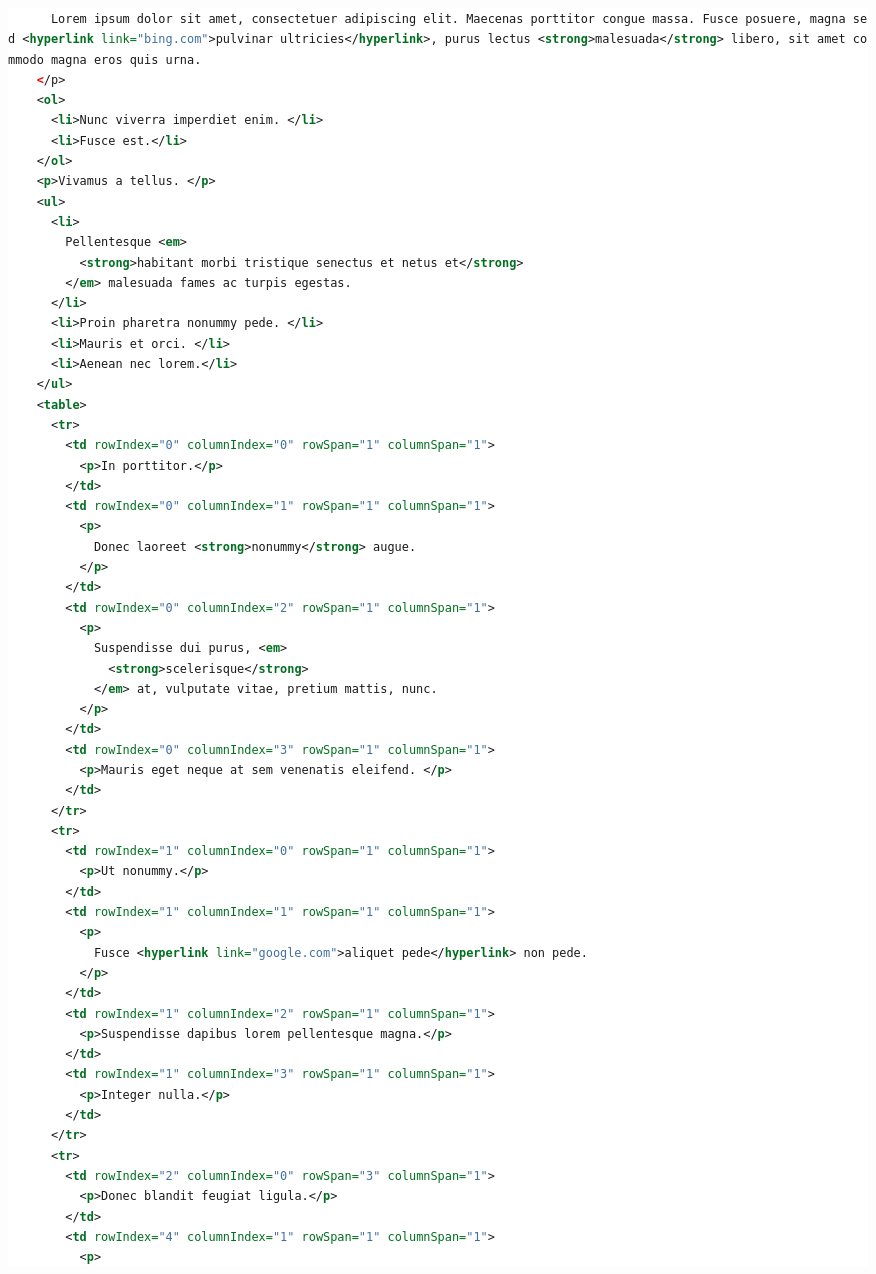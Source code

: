 ```xml
      Lorem ipsum dolor sit amet, consectetuer adipiscing elit. Maecenas porttitor congue massa. Fusce posuere, magna sed <hyperlink link="bing.com">pulvinar ultricies</hyperlink>, purus lectus <strong>malesuada</strong> libero, sit amet commodo magna eros quis urna.
    </p>
    <ol>
      <li>Nunc viverra imperdiet enim. </li>
      <li>Fusce est.</li>
    </ol>
    <p>Vivamus a tellus. </p>
    <ul>
      <li>
        Pellentesque <em>
          <strong>habitant morbi tristique senectus et netus et</strong>
        </em> malesuada fames ac turpis egestas.
      </li>
      <li>Proin pharetra nonummy pede. </li>
      <li>Mauris et orci. </li>
      <li>Aenean nec lorem.</li>
    </ul>
    <table>
      <tr>
        <td rowIndex="0" columnIndex="0" rowSpan="1" columnSpan="1">
          <p>In porttitor.</p>
        </td>
        <td rowIndex="0" columnIndex="1" rowSpan="1" columnSpan="1">
          <p>
            Donec laoreet <strong>nonummy</strong> augue.
          </p>
        </td>
        <td rowIndex="0" columnIndex="2" rowSpan="1" columnSpan="1">
          <p>
            Suspendisse dui purus, <em>
              <strong>scelerisque</strong>
            </em> at, vulputate vitae, pretium mattis, nunc.
          </p>
        </td>
        <td rowIndex="0" columnIndex="3" rowSpan="1" columnSpan="1">
          <p>Mauris eget neque at sem venenatis eleifend. </p>
        </td>
      </tr>
      <tr>
        <td rowIndex="1" columnIndex="0" rowSpan="1" columnSpan="1">
          <p>Ut nonummy.</p>
        </td>
        <td rowIndex="1" columnIndex="1" rowSpan="1" columnSpan="1">
          <p>
            Fusce <hyperlink link="google.com">aliquet pede</hyperlink> non pede.
          </p>
        </td>
        <td rowIndex="1" columnIndex="2" rowSpan="1" columnSpan="1">
          <p>Suspendisse dapibus lorem pellentesque magna.</p>
        </td>
        <td rowIndex="1" columnIndex="3" rowSpan="1" columnSpan="1">
          <p>Integer nulla.</p>
        </td>
      </tr>
      <tr>
        <td rowIndex="2" columnIndex="0" rowSpan="3" columnSpan="1">
          <p>Donec blandit feugiat ligula.</p>
        </td>
        <td rowIndex="4" columnIndex="1" rowSpan="1" columnSpan="1">
          <p>
```
